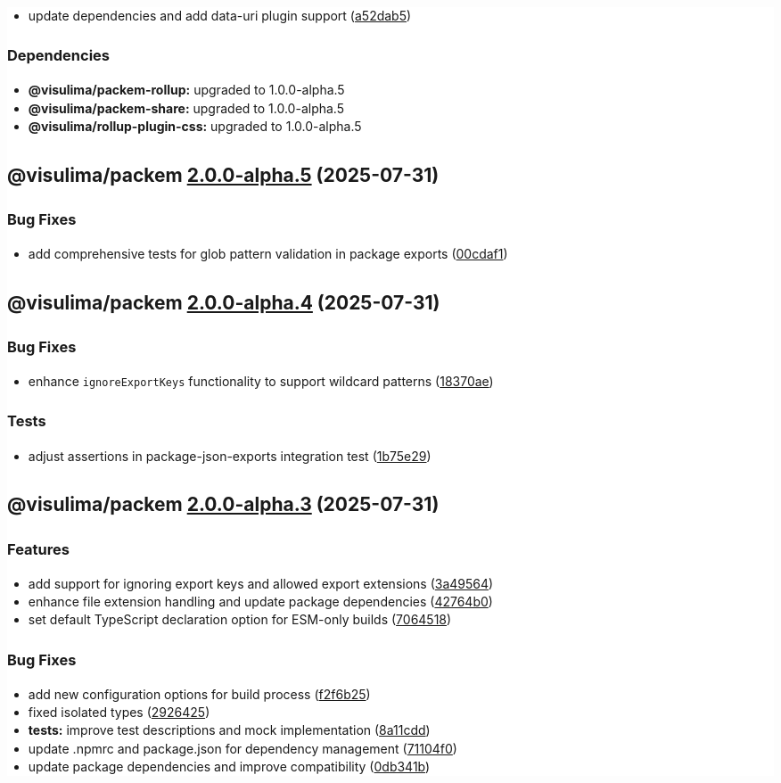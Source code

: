 * update dependencies and add data-uri plugin support ([a52dab5](https://github.com/visulima/packem/commit/a52dab541290324218949ad5ea9502b127d0b0dd))


### Dependencies

* **@visulima/packem-rollup:** upgraded to 1.0.0-alpha.5
* **@visulima/packem-share:** upgraded to 1.0.0-alpha.5
* **@visulima/rollup-plugin-css:** upgraded to 1.0.0-alpha.5

## @visulima/packem [2.0.0-alpha.5](https://github.com/visulima/packem/compare/@visulima/packem@2.0.0-alpha.4...@visulima/packem@2.0.0-alpha.5) (2025-07-31)

### Bug Fixes

* add comprehensive tests for glob pattern validation in package exports ([00cdaf1](https://github.com/visulima/packem/commit/00cdaf1770ce8997174392a5e6ef3f53c3e54da7))

## @visulima/packem [2.0.0-alpha.4](https://github.com/visulima/packem/compare/@visulima/packem@2.0.0-alpha.3...@visulima/packem@2.0.0-alpha.4) (2025-07-31)

### Bug Fixes

* enhance `ignoreExportKeys` functionality to support wildcard patterns ([18370ae](https://github.com/visulima/packem/commit/18370ae4d298119ccc3ccfdb95b1c82968990209))

### Tests

* adjust assertions in package-json-exports integration test ([1b75e29](https://github.com/visulima/packem/commit/1b75e29d2c9e04e27c8ef00a64374c374c6a8f24))

## @visulima/packem [2.0.0-alpha.3](https://github.com/visulima/packem/compare/@visulima/packem@2.0.0-alpha.2...@visulima/packem@2.0.0-alpha.3) (2025-07-31)

### Features

* add support for ignoring export keys and allowed export extensions ([3a49564](https://github.com/visulima/packem/commit/3a4956481e6896b7f86670e7df8efb521f30e6e6))
* enhance file extension handling and update package dependencies ([42764b0](https://github.com/visulima/packem/commit/42764b0f0bfc56104c30cc91f43d23e6e8ffbc33))
* set default TypeScript declaration option for ESM-only builds ([7064518](https://github.com/visulima/packem/commit/706451805bab49cadbf597b052cd44e20a55a493))

### Bug Fixes

* add new configuration options for build process ([f2f6b25](https://github.com/visulima/packem/commit/f2f6b25338b92dc2d17e103281de4523177a8356))
* fixed isolated types ([2926425](https://github.com/visulima/packem/commit/29264250a4adb0407fe1a78e613c84d9f5ce9279))
* **tests:** improve test descriptions and mock implementation ([8a11cdd](https://github.com/visulima/packem/commit/8a11cdd08277ef9d2229e81bd693c73ee28d4c56))
* update .npmrc and package.json for dependency management ([71104f0](https://github.com/visulima/packem/commit/71104f0718aee2b66e548723c06c220a8a71cab7))
* update package dependencies and improve compatibility ([0db341b](https://github.com/visulima/packem/commit/0db341b4e8c90e21d6bda36612d880168f183b7c))

